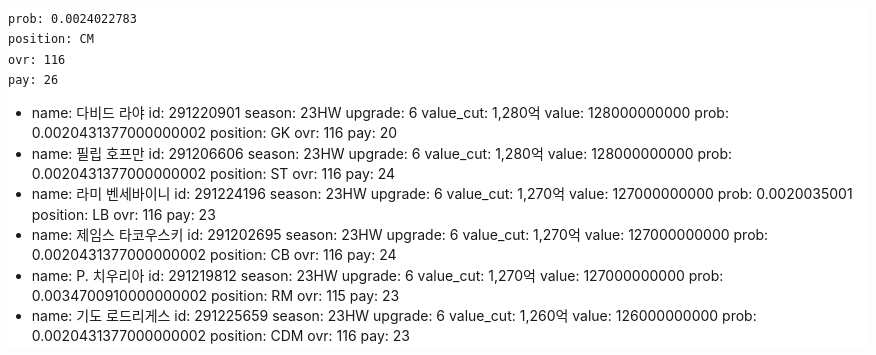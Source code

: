     prob: 0.0024022783
    position: CM
    ovr: 116
    pay: 26
  - name: 다비드 라야
    id: 291220901
    season: 23HW
    upgrade: 6
    value_cut: 1,280억
    value: 128000000000
    prob: 0.0020431377000000002
    position: GK
    ovr: 116
    pay: 20
  - name: 필립 호프만
    id: 291206606
    season: 23HW
    upgrade: 6
    value_cut: 1,280억
    value: 128000000000
    prob: 0.0020431377000000002
    position: ST
    ovr: 116
    pay: 24
  - name: 라미 벤세바이니
    id: 291224196
    season: 23HW
    upgrade: 6
    value_cut: 1,270억
    value: 127000000000
    prob: 0.0020035001
    position: LB
    ovr: 116
    pay: 23
  - name: 제임스 타코우스키
    id: 291202695
    season: 23HW
    upgrade: 6
    value_cut: 1,270억
    value: 127000000000
    prob: 0.0020431377000000002
    position: CB
    ovr: 116
    pay: 24
  - name: P. 치우리아
    id: 291219812
    season: 23HW
    upgrade: 6
    value_cut: 1,270억
    value: 127000000000
    prob: 0.0034700910000000002
    position: RM
    ovr: 115
    pay: 23
  - name: 기도 로드리게스
    id: 291225659
    season: 23HW
    upgrade: 6
    value_cut: 1,260억
    value: 126000000000
    prob: 0.0020431377000000002
    position: CDM
    ovr: 116
    pay: 23